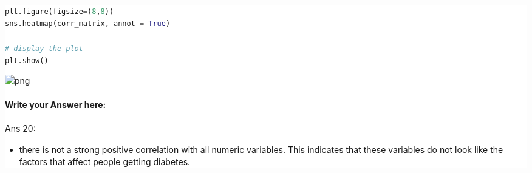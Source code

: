 


```python
plt.figure(figsize=(8,8))
sns.heatmap(corr_matrix, annot = True)

# display the plot
plt.show()
```


    
![png](output_78_0.png)
    


#### Write your Answer here: 


Ans 20:

- there is not a strong positive correlation with all numeric variables. This indicates that these variables do not look like the factors that affect people getting diabetes.  
